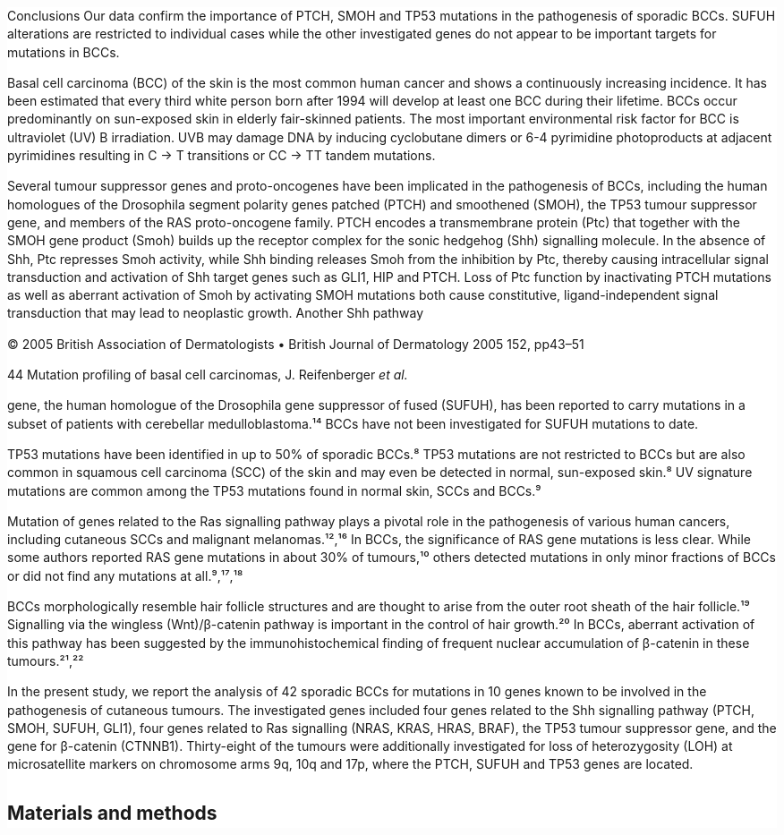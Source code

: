 Conclusions Our data confirm the importance of PTCH, SMOH and TP53 mutations in the pathogenesis of sporadic BCCs. SUFUH alterations are restricted to individual cases while the other investigated genes do not appear to be important targets for mutations in BCCs.

Basal cell carcinoma (BCC) of the skin is the most common human cancer and shows a continuously increasing incidence. It has been estimated that every third white person born after 1994 will develop at least one BCC during their lifetime. BCCs occur predominantly on sun-exposed skin in elderly fair-skinned patients. The most important environmental risk factor for BCC is ultraviolet (UV) B irradiation. UVB may damage DNA by inducing cyclobutane dimers or 6-4 pyrimidine photoproducts at adjacent pyrimidines resulting in C → T transitions or CC → TT tandem mutations.

Several tumour suppressor genes and proto-oncogenes have been implicated in the pathogenesis of BCCs, including the human homologues of the Drosophila segment polarity genes patched (PTCH) and smoothened (SMOH), the TP53 tumour suppressor gene, and members of the RAS proto-oncogene family. PTCH encodes a transmembrane protein (Ptc) that together with the SMOH gene product (Smoh) builds up the receptor complex for the sonic hedgehog (Shh) signalling molecule. In the absence of Shh, Ptc represses Smoh activity, while Shh binding releases Smoh from the inhibition by Ptc, thereby causing intracellular signal transduction and activation of Shh target genes such as GLI1, HIP and PTCH. Loss of Ptc function by inactivating PTCH mutations as well as aberrant activation of Smoh by activating SMOH mutations both cause constitutive, ligand-independent signal transduction that may lead to neoplastic growth. Another Shh pathway

© 2005 British Association of Dermatologists • British Journal of Dermatology 2005 152, pp43–51

44 Mutation profiling of basal cell carcinomas, J. Reifenberger *et al.*

gene, the human homologue of the Drosophila gene suppressor of fused (SUFUH), has been reported to carry mutations in a subset of patients with cerebellar medulloblastoma.¹⁴ BCCs have not been investigated for SUFUH mutations to date.

TP53 mutations have been identified in up to 50% of sporadic BCCs.⁸ TP53 mutations are not restricted to BCCs but are also common in squamous cell carcinoma (SCC) of the skin and may even be detected in normal, sun-exposed skin.⁸ UV signature mutations are common among the TP53 mutations found in normal skin, SCCs and BCCs.⁹

Mutation of genes related to the Ras signalling pathway plays a pivotal role in the pathogenesis of various human cancers, including cutaneous SCCs and malignant melanomas.¹²,¹⁶ In BCCs, the significance of RAS gene mutations is less clear. While some authors reported RAS gene mutations in about 30% of tumours,¹⁰ others detected mutations in only minor fractions of BCCs or did not find any mutations at all.⁹,¹⁷,¹⁸

BCCs morphologically resemble hair follicle structures and are thought to arise from the outer root sheath of the hair follicle.¹⁹ Signalling via the wingless (Wnt)/β-catenin pathway is important in the control of hair growth.²⁰ In BCCs, aberrant activation of this pathway has been suggested by the immunohistochemical finding of frequent nuclear accumulation of β-catenin in these tumours.²¹,²²

In the present study, we report the analysis of 42 sporadic BCCs for mutations in 10 genes known to be involved in the pathogenesis of cutaneous tumours. The investigated genes included four genes related to the Shh signalling pathway (PTCH, SMOH, SUFUH, GLI1), four genes related to Ras signalling (NRAS, KRAS, HRAS, BRAF), the TP53 tumour suppressor gene, and the gene for β-catenin (CTNNB1). Thirty-eight of the tumours were additionally investigated for loss of heterozygosity (LOH) at microsatellite markers on chromosome arms 9q, 10q and 17p, where the PTCH, SUFUH and TP53 genes are located.

## Materials and methods
